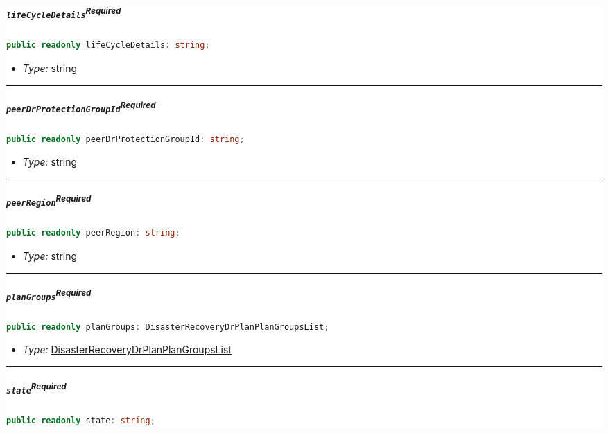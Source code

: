 ##### `lifeCycleDetails`<sup>Required</sup> <a name="lifeCycleDetails" id="rhizo-co-terraform-provider-oci.disasterRecoveryDrPlan.DisasterRecoveryDrPlan.property.lifeCycleDetails"></a>

```typescript
public readonly lifeCycleDetails: string;
```

- *Type:* string

---

##### `peerDrProtectionGroupId`<sup>Required</sup> <a name="peerDrProtectionGroupId" id="rhizo-co-terraform-provider-oci.disasterRecoveryDrPlan.DisasterRecoveryDrPlan.property.peerDrProtectionGroupId"></a>

```typescript
public readonly peerDrProtectionGroupId: string;
```

- *Type:* string

---

##### `peerRegion`<sup>Required</sup> <a name="peerRegion" id="rhizo-co-terraform-provider-oci.disasterRecoveryDrPlan.DisasterRecoveryDrPlan.property.peerRegion"></a>

```typescript
public readonly peerRegion: string;
```

- *Type:* string

---

##### `planGroups`<sup>Required</sup> <a name="planGroups" id="rhizo-co-terraform-provider-oci.disasterRecoveryDrPlan.DisasterRecoveryDrPlan.property.planGroups"></a>

```typescript
public readonly planGroups: DisasterRecoveryDrPlanPlanGroupsList;
```

- *Type:* <a href="#rhizo-co-terraform-provider-oci.disasterRecoveryDrPlan.DisasterRecoveryDrPlanPlanGroupsList">DisasterRecoveryDrPlanPlanGroupsList</a>

---

##### `state`<sup>Required</sup> <a name="state" id="rhizo-co-terraform-provider-oci.disasterRecoveryDrPlan.DisasterRecoveryDrPlan.property.state"></a>

```typescript
public readonly state: string;
```
